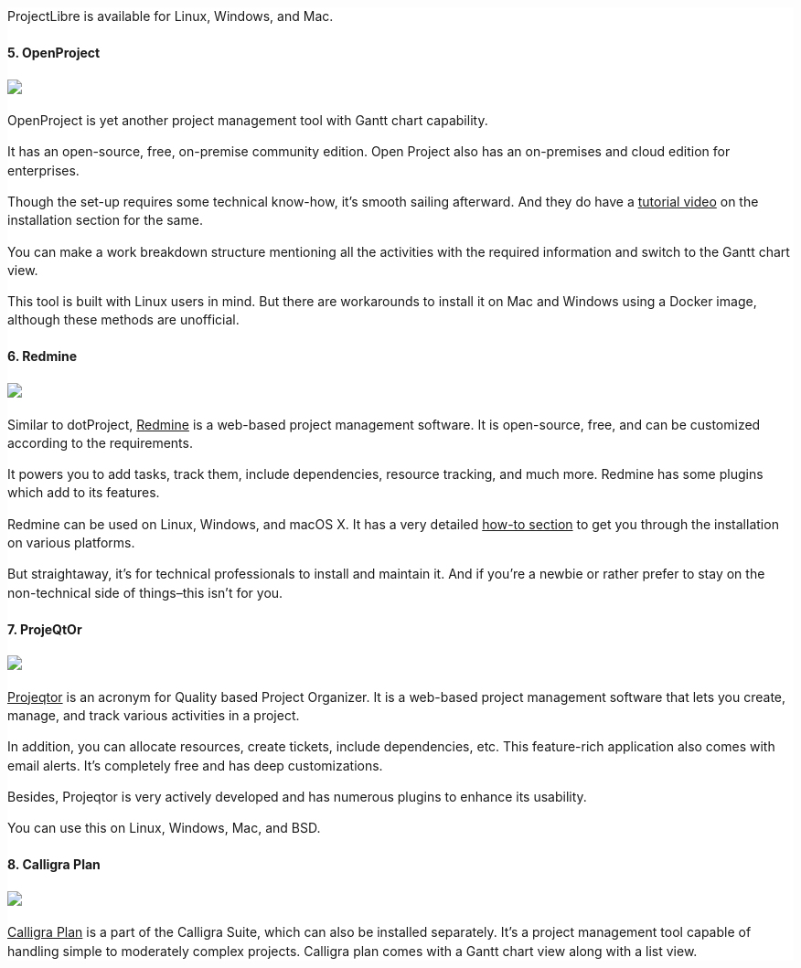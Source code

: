 ProjectLibre is available for Linux, Windows, and Mac.

#### 5\. **OpenProject**

![][8]

OpenProject is yet another project management tool with Gantt chart capability. 

It has an open-source, free, on-premise community edition. Open Project also has an on-premises and cloud edition for enterprises.

Though the set-up requires some technical know-how, it’s smooth sailing afterward. And they do have a [tutorial video][9] on the installation section for the same.

You can make a work breakdown structure mentioning all the activities with the required information and switch to the Gantt chart view.

This tool is built with Linux users in mind. But there are workarounds to install it on Mac and Windows using a Docker image, although these methods are unofficial.

#### 6\. **Redmine**

![][10]

Similar to dotProject, [Redmine][11] is a web-based project management software. It is open-source, free, and can be customized according to the requirements.

It powers you to add tasks, track them, include dependencies, resource tracking, and much more. Redmine has some plugins which add to its features.

Redmine can be used on Linux, Windows, and macOS X. It has a very detailed [how-to section][12] to get you through the installation on various platforms.

But straightaway, it’s for technical professionals to install and maintain it. And if you’re a newbie or rather prefer to stay on the non-technical side of things–this isn’t for you.

#### 7\. **ProjeQtOr**

![][13]

[Projeqtor][14] is an acronym for Quality based Project Organizer. It is a web-based project management software that lets you create, manage, and track various activities in a project. 

In addition, you can allocate resources, create tickets, include dependencies, etc. This feature-rich application also comes with email alerts. It’s completely free and has deep customizations. 

Besides, Projeqtor is very actively developed and has numerous plugins to enhance its usability.

You can use this on Linux, Windows, Mac, and BSD.

#### 8\. **Calligra Plan**

![][15]

[Calligra Plan][16] is a part of the Calligra Suite, which can also be installed separately. It’s a project management tool capable of handling simple to moderately complex projects. Calligra plan comes with a Gantt chart view along with a list view.


[#]: subject: "Best Open Source Gantt Chart Software for Linux"
[#]: via: "https://itsfoss.com/open-source-gantt-chart/"
[#]: author: "Community https://itsfoss.com/author/itsfoss/"
[#]: collector: "lujun9972"
[#]: translator: " "
[#]: reviewer: " "
[#]: publisher: " "
[#]: url: " "
[a]: https://itsfoss.com/author/itsfoss/
[b]: https://github.com/lujun9972
[1]: https://i2.wp.com/itsfoss.com/wp-content/uploads/2021/11/gantt-chart.png?resize=800%2C450&ssl=1
[2]: https://i0.wp.com/itsfoss.com/wp-content/uploads/2021/11/GanttProject.png?resize=800%2C286&ssl=1
[3]: https://www.ganttproject.biz/download
[4]: https://i2.wp.com/itsfoss.com/wp-content/uploads/2021/11/Planner-Gantt.png?resize=800%2C525&ssl=1
[5]: https://wiki.gnome.org/Apps/Planner/Downloads
[6]: https://i2.wp.com/itsfoss.com/wp-content/uploads/2021/11/dotProject.jpg?resize=760%2C675&ssl=1
[7]: https://i0.wp.com/itsfoss.com/wp-content/uploads/2021/11/ProjectLibre.png?resize=800%2C441&ssl=1
[8]: https://i2.wp.com/itsfoss.com/wp-content/uploads/2021/11/OpenPorject.jpg?resize=800%2C656&ssl=1
[9]: https://openproject-docs.s3.eu-central-1.amazonaws.com/videos/openproject-installation-ubuntu.mp4
[10]: https://i0.wp.com/itsfoss.com/wp-content/uploads/2021/11/Redmine.png?resize=800%2C462&ssl=1
[11]: https://www.redmine.org/projects/redmine/wiki/Download
[12]: https://www.redmine.org/projects/redmine/wiki/HowTos
[13]: https://i1.wp.com/itsfoss.com/wp-content/uploads/2021/11/ProjeqtOr.png?resize=800%2C458&ssl=1
[14]: https://www.projeqtor.org/en/
[15]: https://i1.wp.com/itsfoss.com/wp-content/uploads/2021/11/Calligra-Plan.png?resize=800%2C439&ssl=1
[16]: https://calligra.org/plan/
[17]: https://i2.wp.com/itsfoss.com/wp-content/uploads/2021/11/task-juggler.png?resize=800%2C441&ssl=1
[18]: https://sourceforge.net/projects/openproj/
[19]: https://www.libreplan.dev/
[20]: https://www.agantty.com/en/
[21]: https://i1.wp.com/itsfoss.com/wp-content/uploads/2021/11/hitesh.webp?resize=400%2C400&ssl=1
[22]: http://hiteshsant.com/